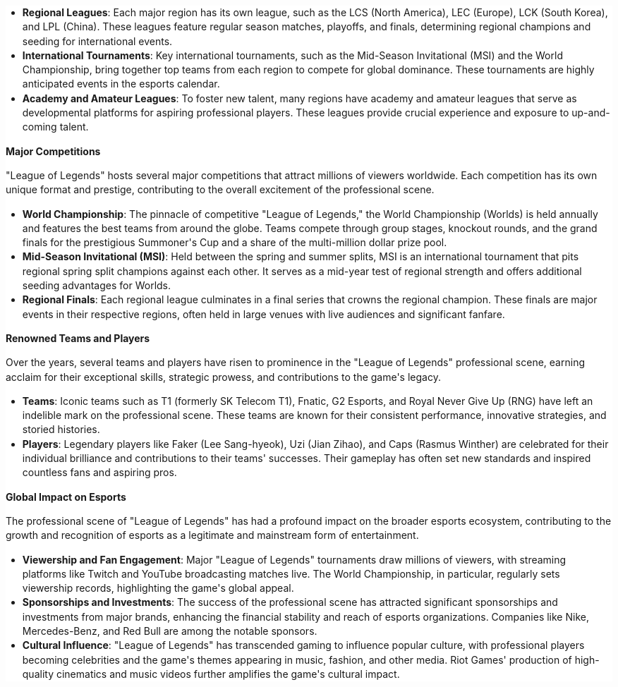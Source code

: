 - **Regional Leagues**: Each major region has its own league, such as the LCS (North America), LEC (Europe), LCK (South Korea), and LPL (China). These leagues feature regular season matches, playoffs, and finals, determining regional champions and seeding for international events.
- **International Tournaments**: Key international tournaments, such as the Mid-Season Invitational (MSI) and the World Championship, bring together top teams from each region to compete for global dominance. These tournaments are highly anticipated events in the esports calendar.
- **Academy and Amateur Leagues**: To foster new talent, many regions have academy and amateur leagues that serve as developmental platforms for aspiring professional players. These leagues provide crucial experience and exposure to up-and-coming talent.

**Major Competitions**

"League of Legends" hosts several major competitions that attract millions of viewers worldwide. Each competition has its own unique format and prestige, contributing to the overall excitement of the professional scene.

- **World Championship**: The pinnacle of competitive "League of Legends," the World Championship (Worlds) is held annually and features the best teams from around the globe. Teams compete through group stages, knockout rounds, and the grand finals for the prestigious Summoner's Cup and a share of the multi-million dollar prize pool.
- **Mid-Season Invitational (MSI)**: Held between the spring and summer splits, MSI is an international tournament that pits regional spring split champions against each other. It serves as a mid-year test of regional strength and offers additional seeding advantages for Worlds.
- **Regional Finals**: Each regional league culminates in a final series that crowns the regional champion. These finals are major events in their respective regions, often held in large venues with live audiences and significant fanfare.

**Renowned Teams and Players**

Over the years, several teams and players have risen to prominence in the "League of Legends" professional scene, earning acclaim for their exceptional skills, strategic prowess, and contributions to the game's legacy.

- **Teams**: Iconic teams such as T1 (formerly SK Telecom T1), Fnatic, G2 Esports, and Royal Never Give Up (RNG) have left an indelible mark on the professional scene. These teams are known for their consistent performance, innovative strategies, and storied histories.
- **Players**: Legendary players like Faker (Lee Sang-hyeok), Uzi (Jian Zihao), and Caps (Rasmus Winther) are celebrated for their individual brilliance and contributions to their teams' successes. Their gameplay has often set new standards and inspired countless fans and aspiring pros.

**Global Impact on Esports**

The professional scene of "League of Legends" has had a profound impact on the broader esports ecosystem, contributing to the growth and recognition of esports as a legitimate and mainstream form of entertainment.

- **Viewership and Fan Engagement**: Major "League of Legends" tournaments draw millions of viewers, with streaming platforms like Twitch and YouTube broadcasting matches live. The World Championship, in particular, regularly sets viewership records, highlighting the game's global appeal.
- **Sponsorships and Investments**: The success of the professional scene has attracted significant sponsorships and investments from major brands, enhancing the financial stability and reach of esports organizations. Companies like Nike, Mercedes-Benz, and Red Bull are among the notable sponsors.
- **Cultural Influence**: "League of Legends" has transcended gaming to influence popular culture, with professional players becoming celebrities and the game's themes appearing in music, fashion, and other media. Riot Games' production of high-quality cinematics and music videos further amplifies the game's cultural impact.
